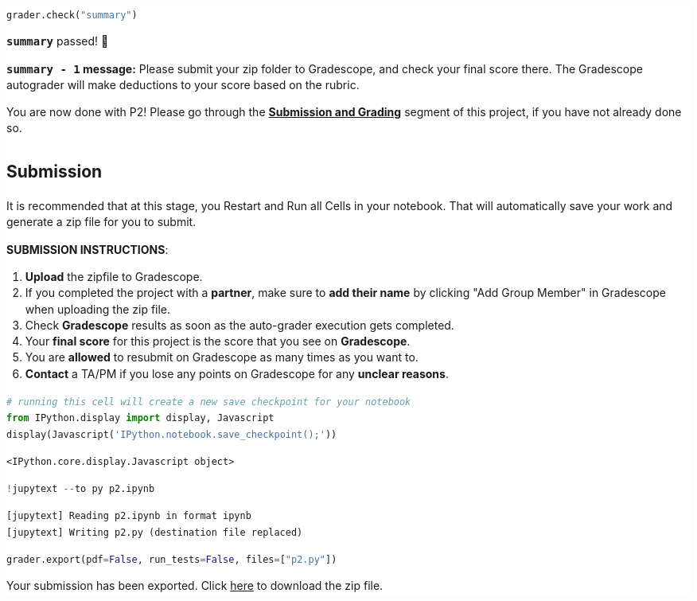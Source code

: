 


```python
grader.check("summary")
```




<p><strong><pre style='display: inline;'>summary</pre></strong> passed! 🌈</p><p><strong><pre style='display: inline;'>summary - 1</pre> message:</strong> Please submit your zip folder to Gradescope, and check your final score there. The Gradescope autograder will make deductions to your score based on the rubric.</p>



You are now done with P2! Please go through the [**Submission and Grading**](#Submission-and-Grading:) segment of this project, if you have not already done so.

## Submission
It is recommended that at this stage, you Restart and Run all Cells in your notebook.
That will automatically save your work and generate a zip file for you to submit.

**SUBMISSION INSTRUCTIONS**:
1. **Upload** the zipfile to Gradescope.
2. If you completed the project with a **partner**, make sure to **add their name** by clicking "Add Group Member"
in Gradescope when uploading the zip file.
3. Check **Gradescope** results as soon as the auto-grader execution gets completed.
4. Your **final score** for this project is the score that you see on **Gradescope**.
5. You are **allowed** to resubmit on Gradescope as many times as you want to.
6. **Contact** a TA/PM if you lose any points on Gradescope for any **unclear reasons**.


```python
# running this cell will create a new save checkpoint for your notebook
from IPython.display import display, Javascript
display(Javascript('IPython.notebook.save_checkpoint();'))
```


    <IPython.core.display.Javascript object>



```python
!jupytext --to py p2.ipynb
```

    [jupytext] Reading p2.ipynb in format ipynb
    [jupytext] Writing p2.py (destination file replaced)



```python
grader.export(pdf=False, run_tests=False, files=["p2.py"])
```



<p>
    Your submission has been exported. Click
    <a href="p2_2024_02_07T16_47_13_378272.zip" download="p2_2024_02_07T16_47_13_378272.zip" target="_blank">here</a> to download
    the zip file.
</p>



 
